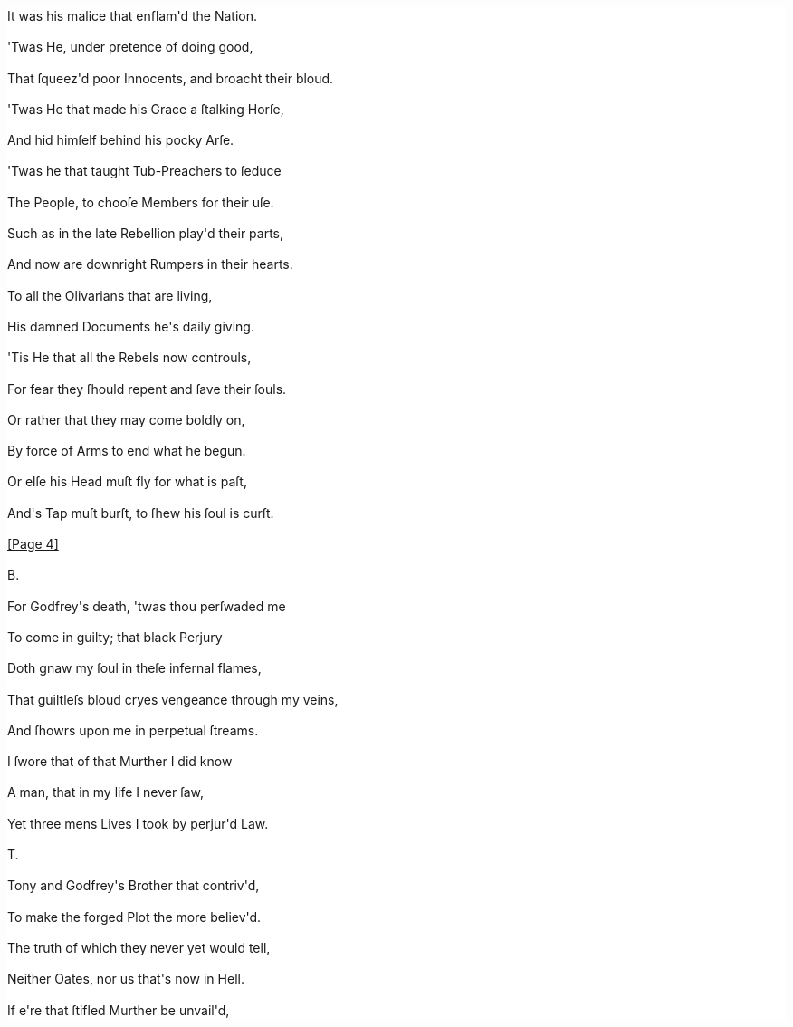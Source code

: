 It was his malice that enflam'd the Nation.

'Twas He, under pretence of doing good,

That ſqueez'd poor Innocents, and broacht their bloud.

'Twas He that made his Grace a ſtalking Horſe,

And hid himſelf behind his pocky Arſe.

'Twas he that taught Tub-Preachers to ſeduce

The People, to chooſe Members for their uſe.

Such as in the late Rebellion play'd their parts,

And now are downright Rumpers in their hearts.

To all the Olivarians that are living,

His damned Documents he's daily giving.

'Tis He that all the Rebels now controuls,

For fear they ſhould repent and ſave their ſouls.

Or rather that they may come boldly on,

By force of Arms to end what he begun.

Or elſe his Head muſt fly for what is paſt,

And's Tap muſt burſt, to ſhew his ſoul is curſt.

[[Page 4]](http://eebo.chadwyck.com/downloadtiff?vid=47556&page=4)

B.

For Godfrey's death, 'twas thou perſwaded me

To come in guilty; that black Perjury

Doth gnaw my ſoul in theſe infernal flames,

That guiltleſs bloud cryes vengeance through my veins,

And ſhowrs upon me in perpetual ſtreams.

I ſwore that of that Murther I did know

A man, that in my life I never ſaw,

Yet three mens Lives I took by perjur'd Law.

T.

Tony and Godfrey's Brother that contriv'd,

To make the forged Plot the more believ'd.

The truth of which they never yet would tell,

Neither Oates, nor us that's now in Hell.

If e're that ſtifled Murther be unvail'd,
